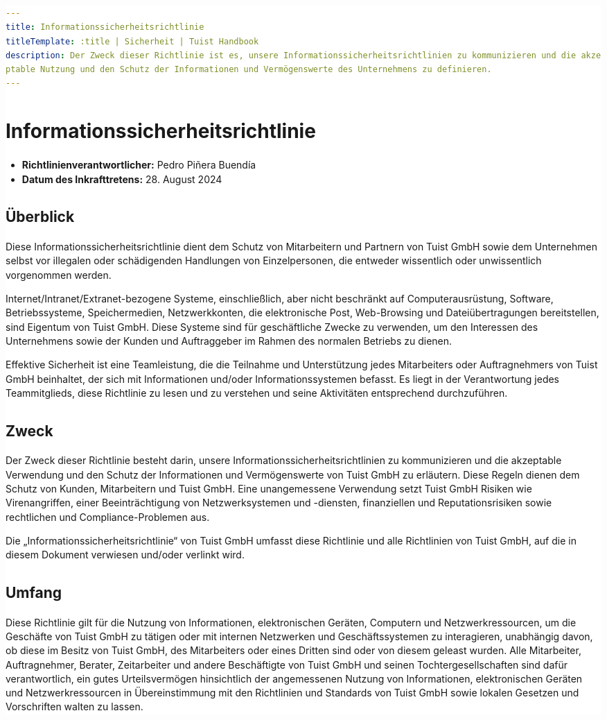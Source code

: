 ```yaml
---
title: Informationssicherheitsrichtlinie
titleTemplate: :title | Sicherheit | Tuist Handbook
description: Der Zweck dieser Richtlinie ist es, unsere Informationssicherheitsrichtlinien zu kommunizieren und die akzeptable Nutzung und den Schutz der Informationen und Vermögenswerte des Unternehmens zu definieren.
---
```


# Informationssicherheitsrichtlinie

- **Richtlinienverantwortlicher:** Pedro Piñera Buendía
- **Datum des Inkrafttretens:** 28. August 2024

## Überblick

Diese Informationssicherheitsrichtlinie dient dem Schutz von Mitarbeitern und Partnern von Tuist GmbH sowie dem Unternehmen selbst vor illegalen oder schädigenden Handlungen von Einzelpersonen, die entweder wissentlich oder unwissentlich vorgenommen werden.

Internet/Intranet/Extranet-bezogene Systeme, einschließlich, aber nicht beschränkt auf Computerausrüstung, Software, Betriebssysteme, Speichermedien, Netzwerkkonten, die elektronische Post, Web-Browsing und Dateiübertragungen bereitstellen, sind Eigentum von Tuist GmbH. Diese Systeme sind für geschäftliche Zwecke zu verwenden, um den Interessen des Unternehmens sowie der Kunden und Auftraggeber im Rahmen des normalen Betriebs zu dienen.

Effektive Sicherheit ist eine Teamleistung, die die Teilnahme und Unterstützung jedes Mitarbeiters oder Auftragnehmers von Tuist GmbH beinhaltet, der sich mit Informationen und/oder Informationssystemen befasst. Es liegt in der Verantwortung jedes Teammitglieds, diese Richtlinie zu lesen und zu verstehen und seine Aktivitäten entsprechend durchzuführen.

## Zweck

Der Zweck dieser Richtlinie besteht darin, unsere Informationssicherheitsrichtlinien zu kommunizieren und die akzeptable Verwendung und den Schutz der Informationen und Vermögenswerte von Tuist GmbH zu erläutern. Diese Regeln dienen dem Schutz von Kunden, Mitarbeitern und Tuist GmbH. Eine unangemessene Verwendung setzt Tuist GmbH Risiken wie Virenangriffen, einer Beeinträchtigung von Netzwerksystemen und -diensten, finanziellen und Reputationsrisiken sowie rechtlichen und Compliance-Problemen aus.

Die „Informationssicherheitsrichtlinie“ von Tuist GmbH umfasst diese Richtlinie und alle Richtlinien von Tuist GmbH, auf die in diesem Dokument verwiesen und/oder verlinkt wird.

## Umfang

Diese Richtlinie gilt für die Nutzung von Informationen, elektronischen Geräten, Computern und Netzwerkressourcen, um die Geschäfte von Tuist GmbH zu tätigen oder mit internen Netzwerken und Geschäftssystemen zu interagieren, unabhängig davon, ob diese im Besitz von Tuist GmbH, des Mitarbeiters oder eines Dritten sind oder von diesem geleast wurden. Alle Mitarbeiter, Auftragnehmer, Berater, Zeitarbeiter und andere Beschäftigte von Tuist GmbH und seinen Tochtergesellschaften sind dafür verantwortlich, ein gutes Urteilsvermögen hinsichtlich der angemessenen Nutzung von Informationen, elektronischen Geräten und Netzwerkressourcen in Übereinstimmung mit den Richtlinien und Standards von Tuist GmbH sowie lokalen Gesetzen und Vorschriften walten zu lassen.
